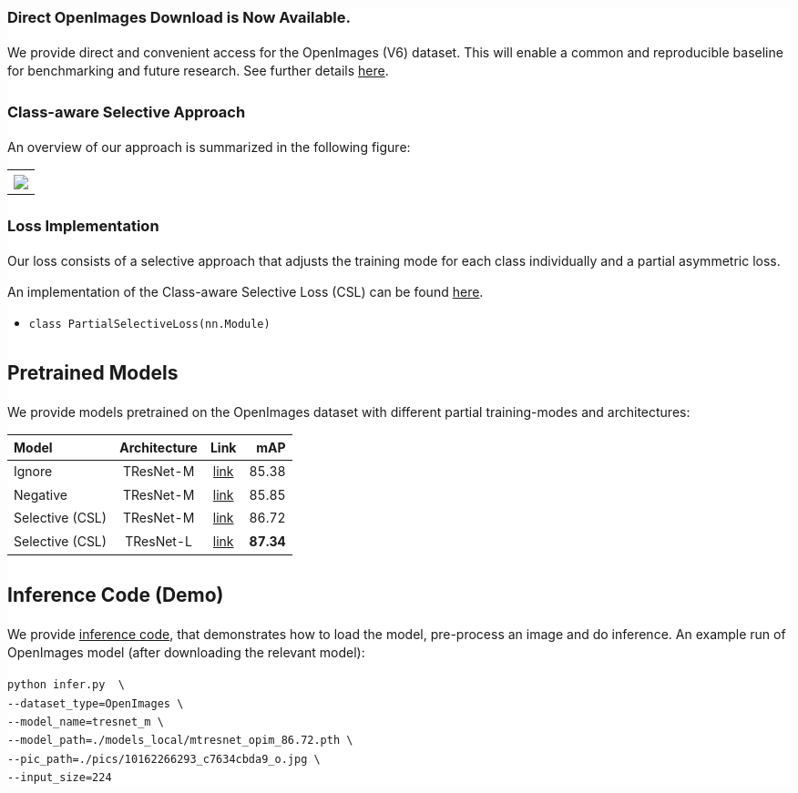 

### Direct OpenImages Download is Now Available. 
We provide direct and convenient access for the OpenImages (V6) dataset. This will enable a common and reproducible baseline for benchmarking and future research. See further details [here](https://github.com/Alibaba-MIIL/PartialLabelingCSL/blob/main/OpenImages.md).

### Class-aware Selective Approach
An overview of our approach is summarized in the following figure:
 
<p align="center">
 <table class="tg">
  <tr>
    <td class="tg-c3ow"><img src="./pics/CSL_approach.png" align="center" width="900" ></td>
  </tr>
</table>
</p>

### Loss Implementation 

Our loss consists of a selective approach that adjusts the training mode for each class individually and a partial asymmetric loss.

An implementation of the Class-aware Selective Loss (CSL) can be found [here](/src/loss_functions/partial_asymmetric_loss.py). 
- ```class PartialSelectiveLoss(nn.Module)```


## Pretrained Models

We provide models pretrained on the OpenImages dataset with different partial training-modes and architectures:

| Model | Architecture | Link | mAP |
| :---            | :---:      | :---:     | ---: |
| Ignore          | TResNet-M | [link](https://miil-public-eu.oss-eu-central-1.aliyuncs.com/model-zoo/CSL/opim_v6/mtresnet_opim_ignore.pth)      | 85.38       |
| Negative        | TResNet-M | [link](https://miil-public-eu.oss-eu-central-1.aliyuncs.com/model-zoo/CSL/opim_v6/mtresnet_opim_negative.pth)    | 85.85       |
| Selective (CSL) | TResNet-M  | [link](https://miil-public-eu.oss-eu-central-1.aliyuncs.com/model-zoo/CSL/opim_v6/mtresnet_opim_86.72.pth)      | 86.72       |
| Selective (CSL) | TResNet-L  | [link](https://miil-public-eu.oss-eu-central-1.aliyuncs.com/model-zoo/CSL/opim_v6/ltresnet_v2_opim_87.34.pth)   | **87.34**   |
 


## Inference Code (Demo)
We provide [inference code](infer.py), that demonstrates how to load the
model, pre-process an image and do inference. An example run of
OpenImages model (after downloading the relevant model):
```
python infer.py  \
--dataset_type=OpenImages \
--model_name=tresnet_m \
--model_path=./models_local/mtresnet_opim_86.72.pth \
--pic_path=./pics/10162266293_c7634cbda9_o.jpg \
--input_size=224
```
